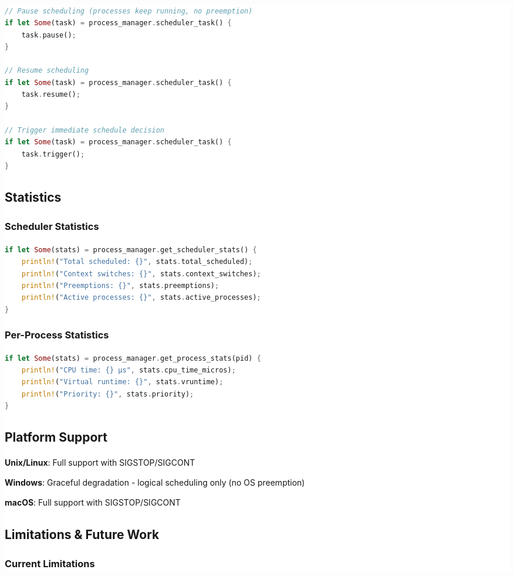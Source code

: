 ```rust
// Pause scheduling (processes keep running, no preemption)
if let Some(task) = process_manager.scheduler_task() {
    task.pause();
}

// Resume scheduling
if let Some(task) = process_manager.scheduler_task() {
    task.resume();
}

// Trigger immediate schedule decision
if let Some(task) = process_manager.scheduler_task() {
    task.trigger();
}
```

## Statistics

### Scheduler Statistics

```rust
if let Some(stats) = process_manager.get_scheduler_stats() {
    println!("Total scheduled: {}", stats.total_scheduled);
    println!("Context switches: {}", stats.context_switches);
    println!("Preemptions: {}", stats.preemptions);
    println!("Active processes: {}", stats.active_processes);
}
```

### Per-Process Statistics

```rust
if let Some(stats) = process_manager.get_process_stats(pid) {
    println!("CPU time: {} μs", stats.cpu_time_micros);
    println!("Virtual runtime: {}", stats.vruntime);
    println!("Priority: {}", stats.priority);
}
```

## Platform Support

**Unix/Linux**: Full support with SIGSTOP/SIGCONT

**Windows**: Graceful degradation - logical scheduling only (no OS preemption)

**macOS**: Full support with SIGSTOP/SIGCONT

## Limitations & Future Work

### Current Limitations
